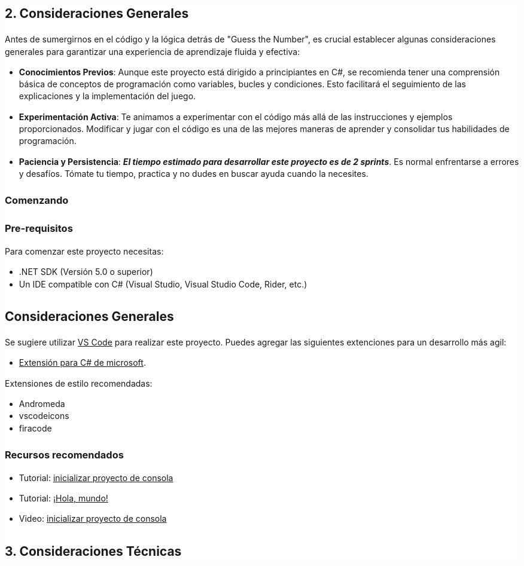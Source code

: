 ## 2. Consideraciones Generales

Antes de sumergirnos en el código y la lógica detrás de "Guess the Number",
es crucial establecer algunas consideraciones generales
para garantizar una experiencia de aprendizaje fluida y efectiva:

- **Conocimientos Previos**: Aunque este proyecto está dirigido a principiantes en C#, se recomienda tener una comprensión básica de conceptos de programación como variables, bucles y condiciones. Esto facilitará el seguimiento de las explicaciones y la implementación del juego.

- **Experimentación Activa**: Te animamos a experimentar con el código más allá de las instrucciones y ejemplos proporcionados. Modificar y jugar con el código es una de las mejores maneras de aprender y consolidar tus habilidades de programación.

- **Paciencia y Persistencia**: ***El tiempo estimado para desarrollar este proyecto es de 2 sprints***.
  Es normal enfrentarse a errores y desafíos. Tómate tu tiempo, practica y no dudes en buscar ayuda cuando la necesites.

### Comenzando

### Pre-requisitos

Para comenzar este proyecto necesitas:

- .NET SDK (Versión 5.0 o superior)
- Un IDE compatible con C# (Visual Studio, Visual Studio Code, Rider, etc.)

## Consideraciones Generales

Se sugiere utilizar [VS Code](https://code.visualstudio.com/download) para realizar este proyecto. Puedes agregar las siguientes extenciones para un desarrollo más agil:

- [Extensión para C# de microsoft](https://marketplace.visualstudio.com/items?itemName=ms-dotnettools.csdevkit).

Extensiones  de estilo recomendadas:

- Andromeda
- vscodeicons
- firacode


### Recursos recomendados

- Tutorial: [inicializar proyecto de consola](https://learn.microsoft.com/en-us/dotnet/core/tutorials/with-visual-studio-code?pivots=dotnet-8-0)

- Tutorial: [¡Hola, mundo!](https://dotnet.microsoft.com/es-es/learn/dotnet/hello-world-tutorial/intro)

- Video: [inicializar proyecto de consola](https://www.youtube.com/watch?v=axHut2e84fc&t=225s&ab_channel=ProgramadorX)


## 3. Consideraciones Técnicas

